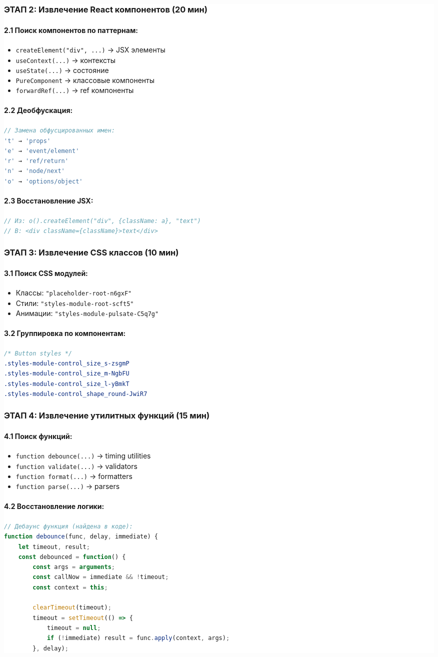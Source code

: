 ### ЭТАП 2: Извлечение React компонентов (20 мин)

#### 2.1 Поиск компонентов по паттернам:
- `createElement("div", ...)` → JSX элементы
- `useContext(...)` → контексты
- `useState(...)` → состояние
- `PureComponent` → классовые компоненты
- `forwardRef(...)` → ref компоненты

#### 2.2 Деобфускация:
```javascript
// Замена обфусцированных имен:
't' → 'props'
'e' → 'event/element'  
'r' → 'ref/return'
'n' → 'node/next'
'o' → 'options/object'
```

#### 2.3 Восстановление JSX:
```javascript
// Из: o().createElement("div", {className: a}, "text")
// В: <div className={className}>text</div>
```

### ЭТАП 3: Извлечение CSS классов (10 мин)

#### 3.1 Поиск CSS модулей:
- Классы: `"placeholder-root-n6gxF"`
- Стили: `"styles-module-root-scft5"`
- Анимации: `"styles-module-pulsate-C5q7g"`

#### 3.2 Группировка по компонентам:
```css
/* Button styles */
.styles-module-control_size_s-zsgmP
.styles-module-control_size_m-NgbFU  
.styles-module-control_size_l-yBmkT
.styles-module-control_shape_round-JwiR7
```

### ЭТАП 4: Извлечение утилитных функций (15 мин)

#### 4.1 Поиск функций:
- `function debounce(...)` → timing utilities
- `function validate(...)` → validators  
- `function format(...)` → formatters
- `function parse(...)` → parsers

#### 4.2 Восстановление логики:
```javascript
// Дебаунс функция (найдена в коде):
function debounce(func, delay, immediate) {
    let timeout, result;
    const debounced = function() {
        const args = arguments;
        const callNow = immediate && !timeout;
        const context = this;
        
        clearTimeout(timeout);
        timeout = setTimeout(() => {
            timeout = null;
            if (!immediate) result = func.apply(context, args);
        }, delay);
```